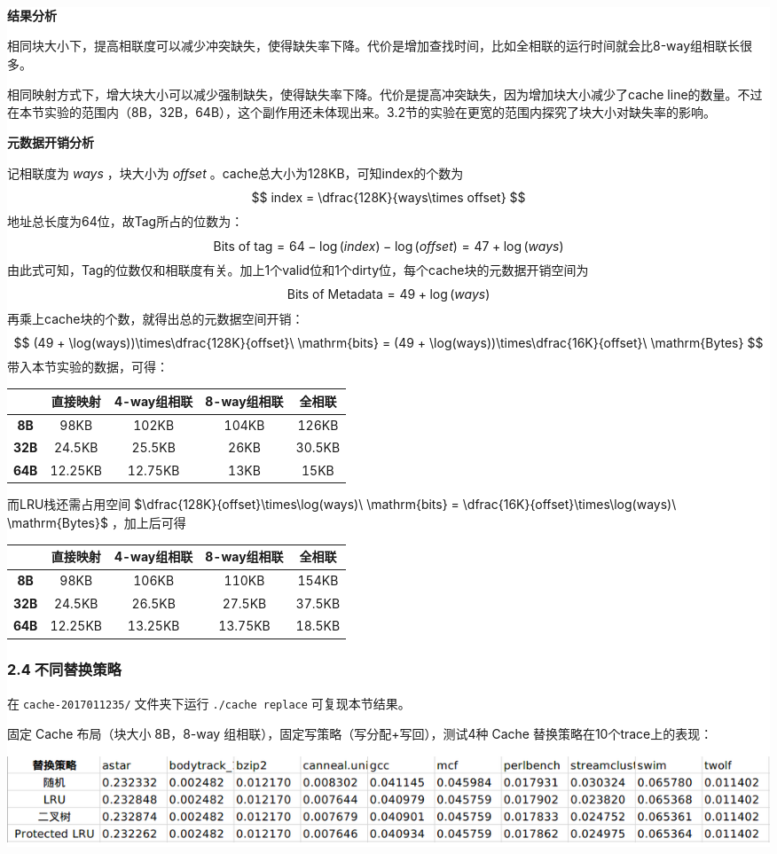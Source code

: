 **结果分析**

相同块大小下，提高相联度可以减少冲突缺失，使得缺失率下降。代价是增加查找时间，比如全相联的运行时间就会比8-way组相联长很多。

相同映射方式下，增大块大小可以减少强制缺失，使得缺失率下降。代价是提高冲突缺失，因为增加块大小减少了cache line的数量。不过在本节实验的范围内（8B，32B，64B），这个副作用还未体现出来。3.2节的实验在更宽的范围内探究了块大小对缺失率的影响。

**元数据开销分析**

记相联度为 $ways$ ，块大小为 $offset$ 。cache总大小为128KB，可知index的个数为
$$
index = \dfrac{128K}{ways\times offset}
$$
地址总长度为64位，故Tag所占的位数为：
$$
\mathrm{Bits\ of\ tag} = 64 - \log(index) - \log(offset) = 47 + \log(ways)
$$
由此式可知，Tag的位数仅和相联度有关。加上1个valid位和1个dirty位，每个cache块的元数据开销空间为
$$
\mathrm{Bits\ of\ Metadata} = 49 + \log(ways)
$$
再乘上cache块的个数，就得出总的元数据空间开销：
$$
(49 + \log(ways))\times\dfrac{128K}{offset}\ \mathrm{bits} = (49 + \log(ways))\times\dfrac{16K}{offset}\ \mathrm{Bytes}
$$
带入本节实验的数据，可得：

|         | 直接映射 | 4-way组相联 | 8-way组相联 | 全相联 |
| :-----: | :------: | :---------: | :---------: | :----: |
| **8B**  |   98KB   |    102KB    |    104KB    | 126KB  |
| **32B** |  24.5KB  |   25.5KB    |    26KB     | 30.5KB |
| **64B** | 12.25KB  |   12.75KB   |    13KB     |  15KB  |

而LRU栈还需占用空间 $\dfrac{128K}{offset}\times\log(ways)\ \mathrm{bits} = \dfrac{16K}{offset}\times\log(ways)\ \mathrm{Bytes}$ ，加上后可得

|         | 直接映射 | 4-way组相联 | 8-way组相联 | 全相联 |
| :-----: | :------: | :---------: | :---------: | :----: |
| **8B**  |   98KB   |    106KB    |    110KB    | 154KB  |
| **32B** |  24.5KB  |   26.5KB    |   27.5KB    | 37.5KB |
| **64B** | 12.25KB  |   13.25KB   |   13.75KB   | 18.5KB |



### 2.4 不同替换策略

在 `cache-2017011235/` 文件夹下运行 `./cache replace` 可复现本节结果。

固定 Cache 布局（块大小 8B，8-way 组相联），固定写策略（写分配+写回），测试4种 Cache 替换策略在10个trace上的表现：

![](./figs/2_4.png)
